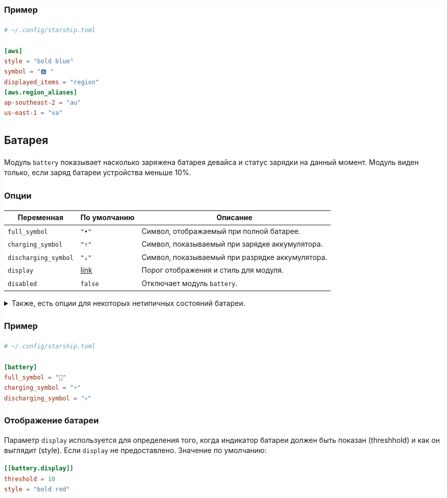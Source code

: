 ### Пример

```toml
# ~/.config/starship.toml

[aws]
style = "bold blue"
symbol = "🅰 "
displayed_items = "region"
[aws.region_aliases]
ap-southeast-2 = "au"
us-east-1 = "va"
```

## Батарея

Модуль `battery` показывает насколько заряжена батарея девайса и статус зарядки на данный момент. Модуль виден только, если заряд батареи устройства меньше 10%.

### Опции

| Переменная           | По умолчанию             | Описание                                        |
| -------------------- | ------------------------ | ----------------------------------------------- |
| `full_symbol`        | `"•"`                    | Символ, отображаемый при полной батарее.        |
| `charging_symbol`    | `"⇡"`                    | Символ, показываемый при зарядке аккумулятора.  |
| `discharging_symbol` | `"⇣"`                    | Символ, показываемый при разрядке аккумулятора. |
| `display`            | [link](#battery-display) | Порог отображения и стиль для модуля.           |
| `disabled`           | `false`                  | Отключает модуль `battery`.                     |

<details><summary>Также, есть опции для некоторых нетипичных состояний батареи.</summary></details>

### Пример

```toml
# ~/.config/starship.toml

[battery]
full_symbol = "🔋"
charging_symbol = "⚡️"
discharging_symbol = "💀"
```

### Отображение батареи

Параметр `display` используется для определения того, когда индикатор батареи должен быть показан (threshhold) и как он выглядит (style). Если `display` не предоставлено. Значение по умолчанию:

```toml
[[battery.display]]
threshold = 10
style = "bold red"
```
